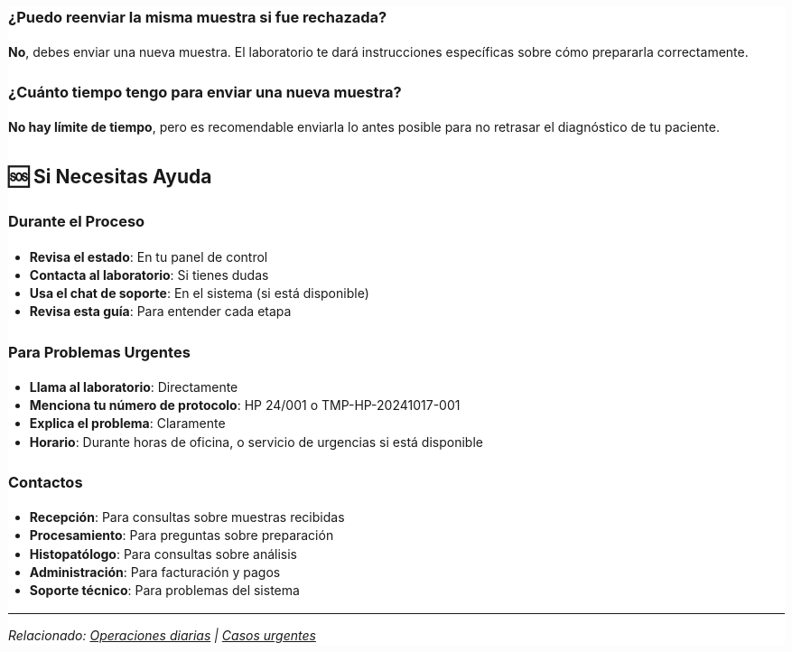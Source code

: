 ### ¿Puedo reenviar la misma muestra si fue rechazada?
**No**, debes enviar una nueva muestra. El laboratorio te dará instrucciones específicas sobre cómo prepararla correctamente.

### ¿Cuánto tiempo tengo para enviar una nueva muestra?
**No hay límite de tiempo**, pero es recomendable enviarla lo antes posible para no retrasar el diagnóstico de tu paciente.

## 🆘 Si Necesitas Ayuda

### Durante el Proceso
- **Revisa el estado**: En tu panel de control
- **Contacta al laboratorio**: Si tienes dudas
- **Usa el chat de soporte**: En el sistema (si está disponible)
- **Revisa esta guía**: Para entender cada etapa

### Para Problemas Urgentes
- **Llama al laboratorio**: Directamente
- **Menciona tu número de protocolo**: HP 24/001 o TMP-HP-20241017-001
- **Explica el problema**: Claramente
- **Horario**: Durante horas de oficina, o servicio de urgencias si está disponible

### Contactos
- **Recepción**: Para consultas sobre muestras recibidas
- **Procesamiento**: Para preguntas sobre preparación
- **Histopatólogo**: Para consultas sobre análisis
- **Administración**: Para facturación y pagos
- **Soporte técnico**: Para problemas del sistema

---

*Relacionado: [Operaciones diarias](daily-operations.md) | [Casos urgentes](emergency-procedures.md)*
